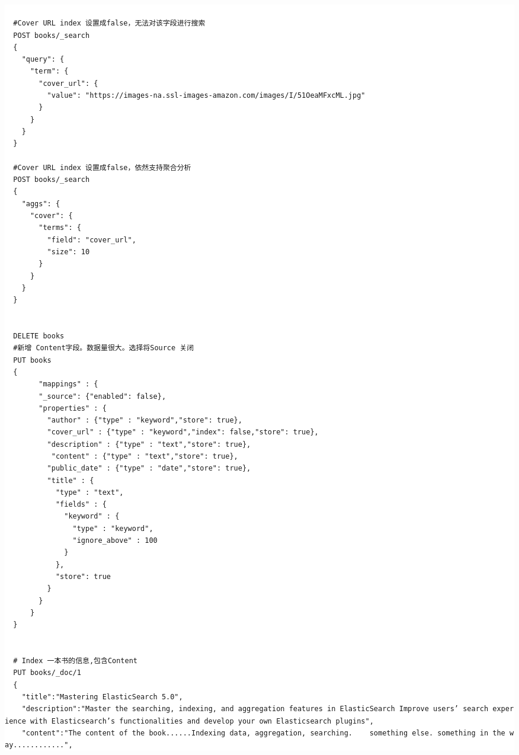  ```
    
    #Cover URL index 设置成false，无法对该字段进行搜索
    POST books/_search
    {
      "query": {
        "term": {
          "cover_url": {
            "value": "https://images-na.ssl-images-amazon.com/images/I/51OeaMFxcML.jpg"
          }
        }
      }
    }
    
    #Cover URL index 设置成false，依然支持聚合分析
    POST books/_search
    {
      "aggs": {
        "cover": {
          "terms": {
            "field": "cover_url",
            "size": 10
          }
        }
      }
    }
    
    
    DELETE books
    #新增 Content字段。数据量很大。选择将Source 关闭
    PUT books
    {
          "mappings" : {
          "_source": {"enabled": false},
          "properties" : {
            "author" : {"type" : "keyword","store": true},
            "cover_url" : {"type" : "keyword","index": false,"store": true},
            "description" : {"type" : "text","store": true},
             "content" : {"type" : "text","store": true},
            "public_date" : {"type" : "date","store": true},
            "title" : {
              "type" : "text",
              "fields" : {
                "keyword" : {
                  "type" : "keyword",
                  "ignore_above" : 100
                }
              },
              "store": true
            }
          }
        }
    }
    
    
    # Index 一本书的信息,包含Content
    PUT books/_doc/1
    {
      "title":"Mastering ElasticSearch 5.0",
      "description":"Master the searching, indexing, and aggregation features in ElasticSearch Improve users’ search experience with Elasticsearch’s functionalities and develop your own Elasticsearch plugins",
      "content":"The content of the book......Indexing data, aggregation, searching.    something else. something in the way............",
  ```